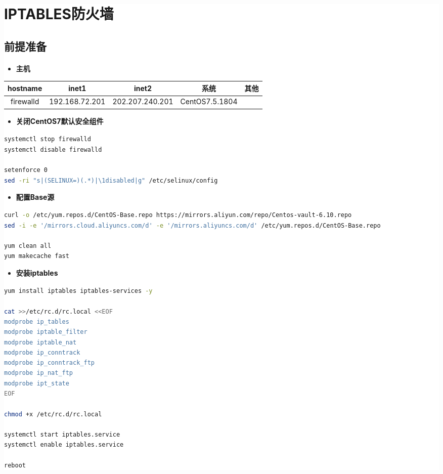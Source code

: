 # IPTABLES防火墙

## 前提准备

- **主机**

| hostname  |     inet1      |      inet2      |      系统      | 其他 |
| :-------: | :------------: | :-------------: | :------------: | :--: |
| firewalld | 192.168.72.201 | 202.207.240.201 | CentOS7.5.1804 |      |

- **关闭CentOS7默认安全组件**

```bash
systemctl stop firewalld
systemctl disable firewalld

setenforce 0
sed -ri "s|(SELINUX=)(.*)|\1disabled|g" /etc/selinux/config
```

- **配置Base源**

```bash
curl -o /etc/yum.repos.d/CentOS-Base.repo https://mirrors.aliyun.com/repo/Centos-vault-6.10.repo
sed -i -e '/mirrors.cloud.aliyuncs.com/d' -e '/mirrors.aliyuncs.com/d' /etc/yum.repos.d/CentOS-Base.repo

yum clean all
yum makecache fast
```

- **安装iptables**

```bash
yum install iptables iptables-services -y

cat >>/etc/rc.d/rc.local <<EOF
modprobe ip_tables
modprobe iptable_filter
modprobe iptable_nat
modprobe ip_conntrack
modprobe ip_conntrack_ftp
modprobe ip_nat_ftp
modprobe ipt_state
EOF

chmod +x /etc/rc.d/rc.local

systemctl start iptables.service 
systemctl enable iptables.service 

reboot
```

